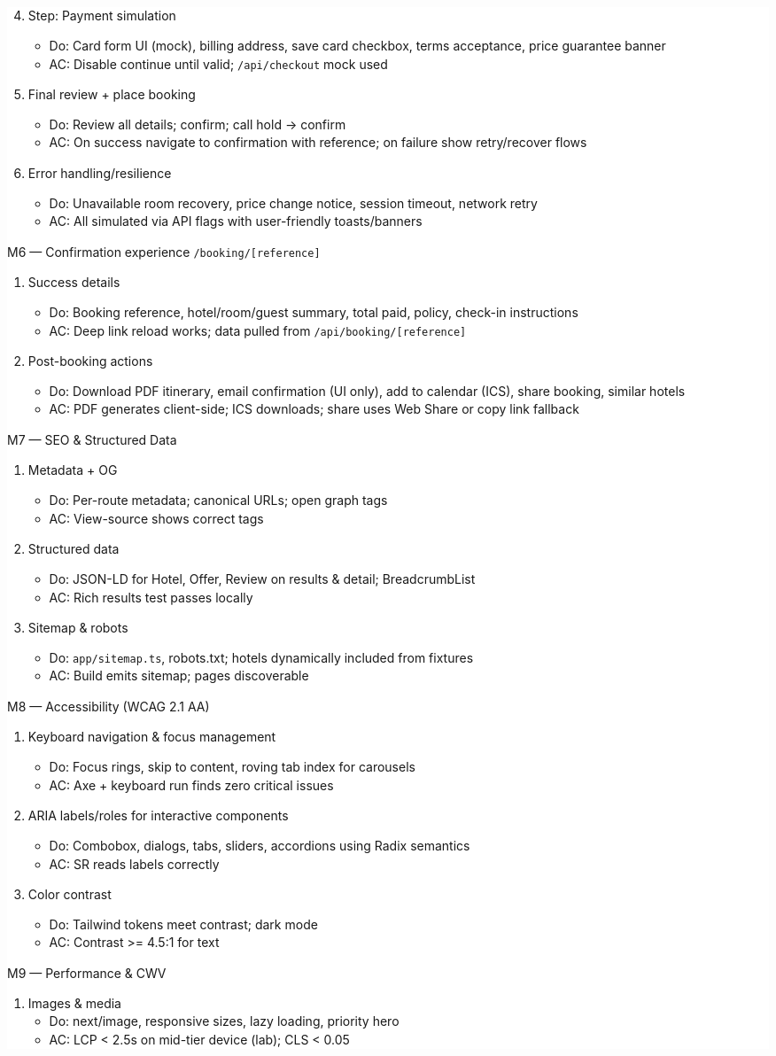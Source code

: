 4. Step: Payment simulation
   - Do: Card form UI (mock), billing address, save card checkbox, terms acceptance, price guarantee banner
   - AC: Disable continue until valid; `/api/checkout` mock used

5. Final review + place booking
   - Do: Review all details; confirm; call hold -> confirm
   - AC: On success navigate to confirmation with reference; on failure show retry/recover flows

6. Error handling/resilience
   - Do: Unavailable room recovery, price change notice, session timeout, network retry
   - AC: All simulated via API flags with user-friendly toasts/banners

M6 — Confirmation experience `/booking/[reference]`

1. Success details
   - Do: Booking reference, hotel/room/guest summary, total paid, policy, check-in instructions
   - AC: Deep link reload works; data pulled from `/api/booking/[reference]`

2. Post-booking actions
   - Do: Download PDF itinerary, email confirmation (UI only), add to calendar (ICS), share booking, similar hotels
   - AC: PDF generates client-side; ICS downloads; share uses Web Share or copy link fallback

M7 — SEO & Structured Data

1. Metadata + OG
   - Do: Per-route metadata; canonical URLs; open graph tags
   - AC: View-source shows correct tags

2. Structured data
   - Do: JSON-LD for Hotel, Offer, Review on results & detail; BreadcrumbList
   - AC: Rich results test passes locally

3. Sitemap & robots
   - Do: `app/sitemap.ts`, robots.txt; hotels dynamically included from fixtures
   - AC: Build emits sitemap; pages discoverable

M8 — Accessibility (WCAG 2.1 AA)

1. Keyboard navigation & focus management
   - Do: Focus rings, skip to content, roving tab index for carousels
   - AC: Axe + keyboard run finds zero critical issues

2. ARIA labels/roles for interactive components
   - Do: Combobox, dialogs, tabs, sliders, accordions using Radix semantics
   - AC: SR reads labels correctly

3. Color contrast
   - Do: Tailwind tokens meet contrast; dark mode
   - AC: Contrast >= 4.5:1 for text

M9 — Performance & CWV

1. Images & media
   - Do: next/image, responsive sizes, lazy loading, priority hero
   - AC: LCP < 2.5s on mid-tier device (lab); CLS < 0.05
